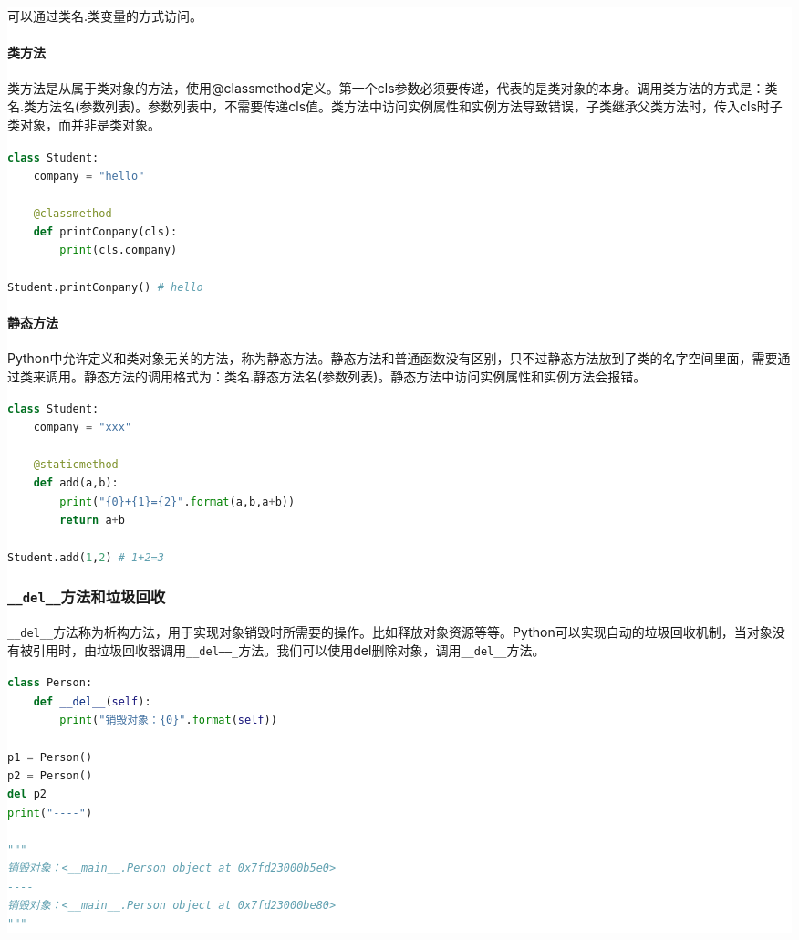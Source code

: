 可以通过类名.类变量的方式访问。



#### 类方法

类方法是从属于类对象的方法，使用@classmethod定义。第一个cls参数必须要传递，代表的是类对象的本身。调用类方法的方式是：类名.类方法名(参数列表)。参数列表中，不需要传递cls值。类方法中访问实例属性和实例方法导致错误，子类继承父类方法时，传入cls时子类对象，而并非是类对象。

```python
class Student:
    company = "hello"

    @classmethod
    def printConpany(cls):
        print(cls.company)

Student.printConpany() # hello
```



#### 静态方法

Python中允许定义和类对象无关的方法，称为静态方法。静态方法和普通函数没有区别，只不过静态方法放到了类的名字空间里面，需要通过类来调用。静态方法的调用格式为：类名.静态方法名(参数列表)。静态方法中访问实例属性和实例方法会报错。

```python
class Student:
    company = "xxx"

    @staticmethod
    def add(a,b):
        print("{0}+{1}={2}".format(a,b,a+b))
        return a+b

Student.add(1,2) # 1+2=3
```



### `__del__`方法和垃圾回收

`__del__`方法称为析构方法，用于实现对象销毁时所需要的操作。比如释放对象资源等等。Python可以实现自动的垃圾回收机制，当对象没有被引用时，由垃圾回收器调用`__del——_`方法。我们可以使用del删除对象，调用`__del__`方法。

```python
class Person:
    def __del__(self):
        print("销毁对象：{0}".format(self))

p1 = Person()
p2 = Person()
del p2
print("----")

"""
销毁对象：<__main__.Person object at 0x7fd23000b5e0>
----
销毁对象：<__main__.Person object at 0x7fd23000be80>
"""
```
